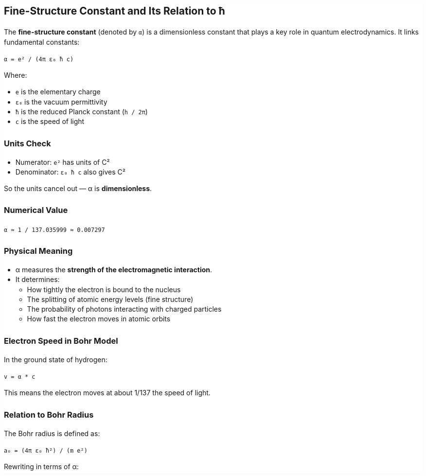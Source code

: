 ## Fine-Structure Constant and Its Relation to ħ

The **fine-structure constant** (denoted by `α`) is a dimensionless constant that plays a key role in quantum electrodynamics. It links fundamental constants:

```
α = e² / (4π ε₀ ħ c)
```

Where:
- `e` is the elementary charge
- `ε₀` is the vacuum permittivity
- `ħ` is the reduced Planck constant (`h / 2π`)
- `c` is the speed of light

### Units Check

- Numerator: `e²` has units of C²
- Denominator: `ε₀ ħ c` also gives C²

So the units cancel out — α is **dimensionless**.

### Numerical Value

```
α ≈ 1 / 137.035999 ≈ 0.007297
```

### Physical Meaning

- α measures the **strength of the electromagnetic interaction**.
- It determines:
  - How tightly the electron is bound to the nucleus
  - The splitting of atomic energy levels (fine structure)
  - The probability of photons interacting with charged particles
  - How fast the electron moves in atomic orbits

### Electron Speed in Bohr Model

In the ground state of hydrogen:

```
v = α * c
```

This means the electron moves at about 1/137 the speed of light.

### Relation to Bohr Radius

The Bohr radius is defined as:

```
a₀ = (4π ε₀ ħ²) / (m e²)
```

Rewriting in terms of α:

